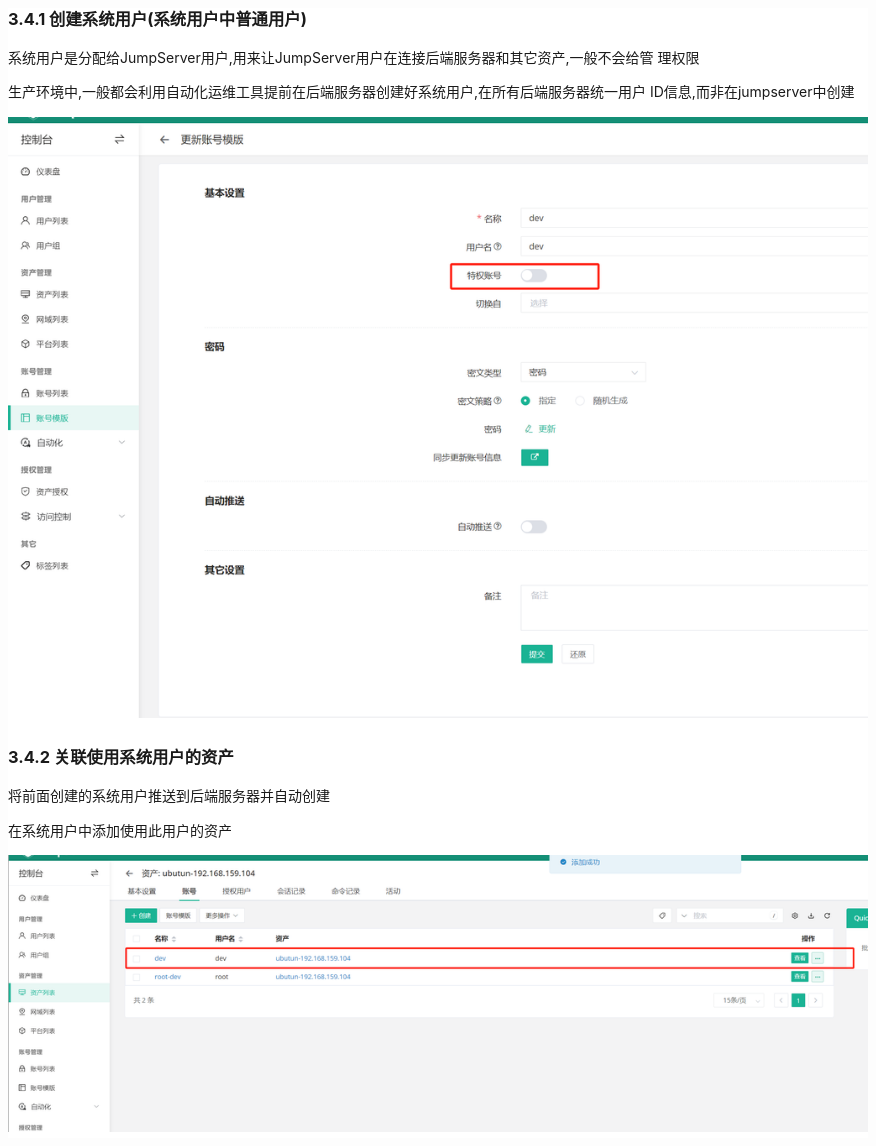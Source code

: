 ### 3.4.1 创建系统用户(系统用户中普通用户)

系统用户是分配给JumpServer用户,用来让JumpServer用户在连接后端服务器和其它资产,一般不会给管 理权限

生产环境中,一般都会利用自动化运维工具提前在后端服务器创建好系统用户,在所有后端服务器统一用户 ID信息,而非在jumpserver中创建

![image-20240929155051761](images\image-20240929155051761.png)

### 3.4.2 关联使用系统用户的资产

将前面创建的系统用户推送到后端服务器并自动创建

在系统用户中添加使用此用户的资产

![image-20240929155352294](images\image-20240929155352294.png)
